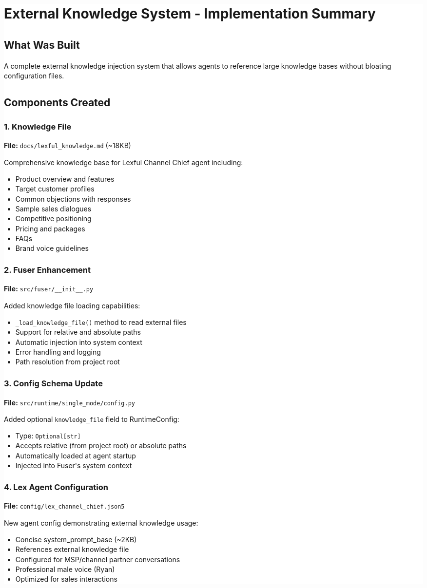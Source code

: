 # External Knowledge System - Implementation Summary

## What Was Built

A complete external knowledge injection system that allows agents to reference large knowledge bases without bloating configuration files.

## Components Created

### 1. Knowledge File
**File:** `docs/lexful_knowledge.md` (~18KB)

Comprehensive knowledge base for Lexful Channel Chief agent including:
- Product overview and features
- Target customer profiles
- Common objections with responses
- Sample sales dialogues
- Competitive positioning
- Pricing and packages
- FAQs
- Brand voice guidelines

### 2. Fuser Enhancement
**File:** `src/fuser/__init__.py`

Added knowledge file loading capabilities:
- `_load_knowledge_file()` method to read external files
- Support for relative and absolute paths
- Automatic injection into system context
- Error handling and logging
- Path resolution from project root

### 3. Config Schema Update
**File:** `src/runtime/single_mode/config.py`

Added optional `knowledge_file` field to RuntimeConfig:
- Type: `Optional[str]`
- Accepts relative (from project root) or absolute paths
- Automatically loaded at agent startup
- Injected into Fuser's system context

### 4. Lex Agent Configuration
**File:** `config/lex_channel_chief.json5`

New agent config demonstrating external knowledge usage:
- Concise system_prompt_base (~2KB)
- References external knowledge file
- Configured for MSP/channel partner conversations
- Professional male voice (Ryan)
- Optimized for sales interactions
